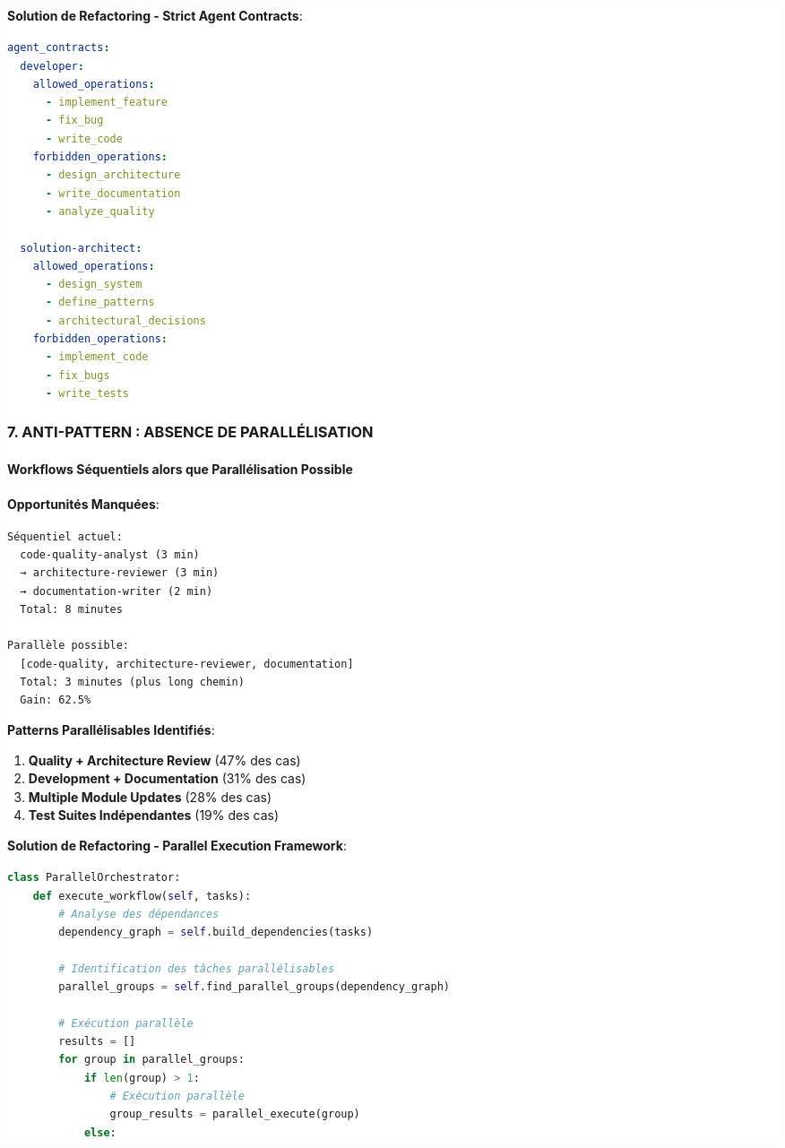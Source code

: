 **Solution de Refactoring - Strict Agent Contracts**:
```yaml
agent_contracts:
  developer:
    allowed_operations:
      - implement_feature
      - fix_bug
      - write_code
    forbidden_operations:
      - design_architecture
      - write_documentation
      - analyze_quality

  solution-architect:
    allowed_operations:
      - design_system
      - define_patterns
      - architectural_decisions
    forbidden_operations:
      - implement_code
      - fix_bugs
      - write_tests
```

### 7. ANTI-PATTERN : ABSENCE DE PARALLÉLISATION

#### Workflows Séquentiels alors que Parallélisation Possible

**Opportunités Manquées**:
```
Séquentiel actuel:
  code-quality-analyst (3 min)
  → architecture-reviewer (3 min)
  → documentation-writer (2 min)
  Total: 8 minutes

Parallèle possible:
  [code-quality, architecture-reviewer, documentation]
  Total: 3 minutes (plus long chemin)
  Gain: 62.5%
```

**Patterns Parallélisables Identifiés**:
1. **Quality + Architecture Review** (47% des cas)
2. **Development + Documentation** (31% des cas)
3. **Multiple Module Updates** (28% des cas)
4. **Test Suites Indépendantes** (19% des cas)

**Solution de Refactoring - Parallel Execution Framework**:
```python
class ParallelOrchestrator:
    def execute_workflow(self, tasks):
        # Analyse des dépendances
        dependency_graph = self.build_dependencies(tasks)

        # Identification des tâches parallélisables
        parallel_groups = self.find_parallel_groups(dependency_graph)

        # Exécution parallèle
        results = []
        for group in parallel_groups:
            if len(group) > 1:
                # Exécution parallèle
                group_results = parallel_execute(group)
            else:
```